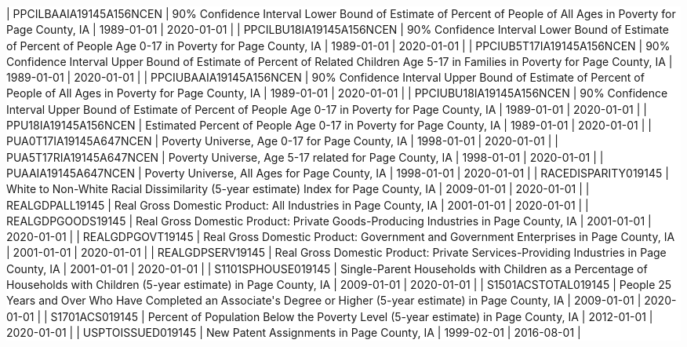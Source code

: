 | PPCILBAAIA19145A156NCEN   | 90% Confidence Interval Lower Bound of Estimate of Percent of People of All Ages in Poverty for Page County, IA                                                          | 1989-01-01          | 2020-01-01        |
| PPCILBU18IA19145A156NCEN  | 90% Confidence Interval Lower Bound of Estimate of Percent of People Age 0-17 in Poverty for Page County, IA                                                             | 1989-01-01          | 2020-01-01        |
| PPCIUB5T17IA19145A156NCEN | 90% Confidence Interval Upper Bound of Estimate of Percent of Related Children Age 5-17 in Families in Poverty for Page County, IA                                       | 1989-01-01          | 2020-01-01        |
| PPCIUBAAIA19145A156NCEN   | 90% Confidence Interval Upper Bound of Estimate of Percent of People of All Ages in Poverty for Page County, IA                                                          | 1989-01-01          | 2020-01-01        |
| PPCIUBU18IA19145A156NCEN  | 90% Confidence Interval Upper Bound of Estimate of Percent of People Age 0-17 in Poverty for Page County, IA                                                             | 1989-01-01          | 2020-01-01        |
| PPU18IA19145A156NCEN      | Estimated Percent of People Age 0-17 in Poverty for Page County, IA                                                                                                      | 1989-01-01          | 2020-01-01        |
| PUA0T17IA19145A647NCEN    | Poverty Universe, Age 0-17 for Page County, IA                                                                                                                           | 1998-01-01          | 2020-01-01        |
| PUA5T17RIA19145A647NCEN   | Poverty Universe, Age 5-17 related for Page County, IA                                                                                                                   | 1998-01-01          | 2020-01-01        |
| PUAAIA19145A647NCEN       | Poverty Universe, All Ages for Page County, IA                                                                                                                           | 1998-01-01          | 2020-01-01        |
| RACEDISPARITY019145       | White to Non-White Racial Dissimilarity (5-year estimate) Index for Page County, IA                                                                                      | 2009-01-01          | 2020-01-01        |
| REALGDPALL19145           | Real Gross Domestic Product: All Industries in Page County, IA                                                                                                           | 2001-01-01          | 2020-01-01        |
| REALGDPGOODS19145         | Real Gross Domestic Product: Private Goods-Producing Industries in Page County, IA                                                                                       | 2001-01-01          | 2020-01-01        |
| REALGDPGOVT19145          | Real Gross Domestic Product: Government and Government Enterprises in Page County, IA                                                                                    | 2001-01-01          | 2020-01-01        |
| REALGDPSERV19145          | Real Gross Domestic Product: Private Services-Providing Industries in Page County, IA                                                                                    | 2001-01-01          | 2020-01-01        |
| S1101SPHOUSE019145        | Single-Parent Households with Children as a Percentage of Households with Children (5-year estimate) in Page County, IA                                                  | 2009-01-01          | 2020-01-01        |
| S1501ACSTOTAL019145       | People 25 Years and Over Who Have Completed an Associate's Degree or Higher (5-year estimate) in Page County, IA                                                         | 2009-01-01          | 2020-01-01        |
| S1701ACS019145            | Percent of Population Below the Poverty Level (5-year estimate) in Page County, IA                                                                                       | 2012-01-01          | 2020-01-01        |
| USPTOISSUED019145         | New Patent Assignments in Page County, IA                                                                                                                                | 1999-02-01          | 2016-08-01        |
